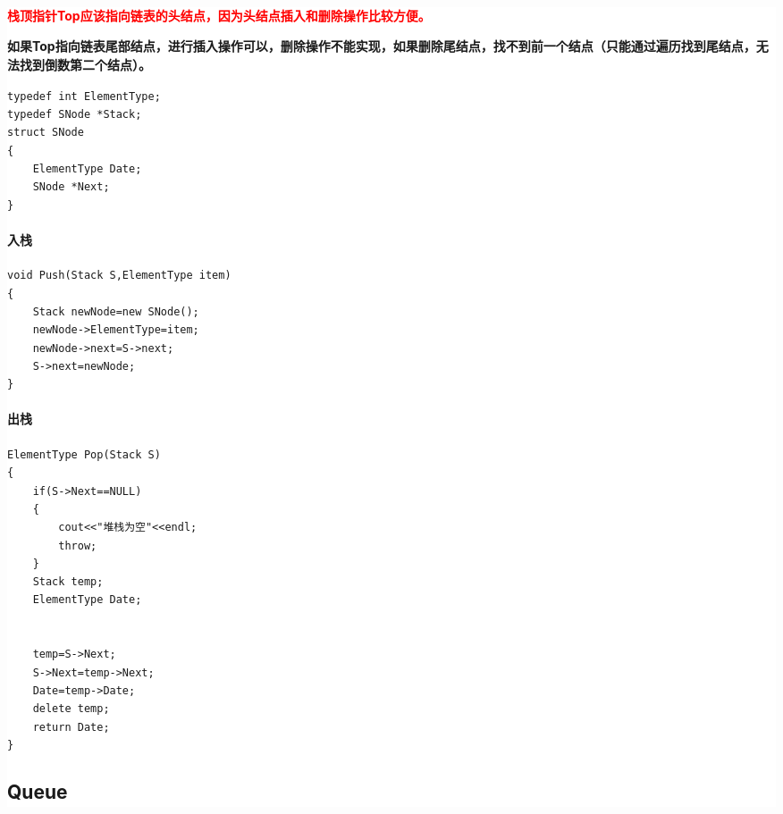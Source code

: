 **<font color=red>栈顶指针Top应该指向链表的头结点，因为头结点插入和删除操作比较方便。</font>**

**如果Top指向链表尾部结点，进行插入操作可以，删除操作不能实现，如果删除尾结点，找不到前一个结点（只能通过遍历找到尾结点，无法找到倒数第二个结点）。**



```
typedef int ElementType; 
typedef SNode *Stack;
struct SNode
{
	ElementType Date;
	SNode *Next;
}
```



#### 入栈

```
void Push(Stack S,ElementType item)
{
	Stack newNode=new SNode();
	newNode->ElementType=item;
	newNode->next=S->next;
	S->next=newNode;
}
```



#### 出栈

```
ElementType Pop(Stack S)
{
	if(S->Next==NULL)
	{
		cout<<"堆栈为空"<<endl;
		throw;
	}
	Stack temp;
	ElementType Date;
	

	temp=S->Next;
	S->Next=temp->Next;
	Date=temp->Date;
	delete temp;
	return Date;
}
```



## Queue

